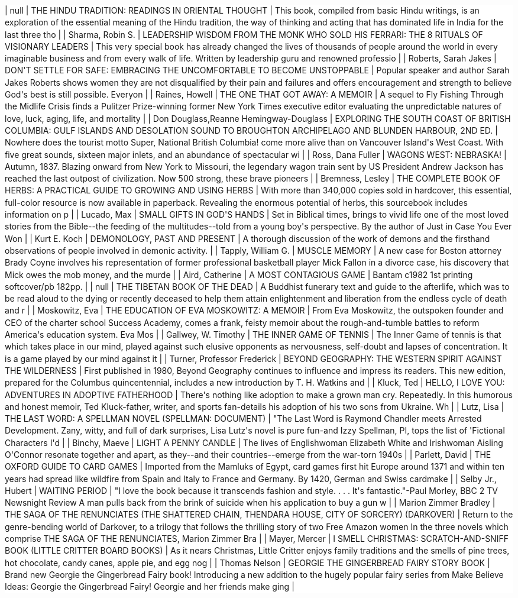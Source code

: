 | null | THE HINDU TRADITION: READINGS IN ORIENTAL THOUGHT | This book, compiled from basic Hindu writings, is an exploration of the essential meaning of the Hindu tradition, the way of thinking and acting that has dominated life in India for the last three tho |
| Sharma, Robin S. | LEADERSHIP WISDOM FROM THE MONK WHO SOLD HIS FERRARI: THE 8 RITUALS OF VISIONARY LEADERS | This very special book has already changed the lives of thousands of people around the world in every imaginable business and from every walk of life. Written by leadership guru and renowned professio |
| Roberts, Sarah Jakes | DON'T SETTLE FOR SAFE: EMBRACING THE UNCOMFORTABLE TO BECOME UNSTOPPABLE |  Popular speaker and author Sarah Jakes Roberts shows women they are not disqualified by their pain and failures and offers encouragement and strength to believe God's best is still possible.  Everyon |
| Raines, Howell | THE ONE THAT GOT AWAY: A MEMOIR | A sequel to Fly Fishing Through the Midlife Crisis finds a Pulitzer Prize-winning former New York Times executive editor evaluating the unpredictable natures of love, luck, aging, life, and mortality  |
| Don Douglass,Reanne Hemingway-Douglass | EXPLORING THE SOUTH COAST OF BRITISH COLUMBIA: GULF ISLANDS AND DESOLATION SOUND TO BROUGHTON ARCHIPELAGO AND BLUNDEN HARBOUR, 2ND ED. | Nowhere does the tourist motto Super, National British Columbia! come more alive than on Vancouver Island's West Coast. With five great sounds, sixteen major inlets, and an abundance of spectacular wi |
| Ross, Dana Fuller | WAGONS WEST: NEBRASKA! | Autumn, 1837. Blazing onward from New York to Missouri, the legendary wagon train sent by US President Andrew Jackson has reached the last outpost of civilization. Now 500 strong, these brave pioneers |
| Bremness, Lesley | THE COMPLETE BOOK OF HERBS: A PRACTICAL GUIDE TO GROWING AND USING HERBS | With more than 340,000 copies sold in hardcover, this essential, full-color resource is now available in paperback. Revealing the enormous potential of herbs, this sourcebook includes information on p |
| Lucado, Max | SMALL GIFTS IN GOD'S HANDS | Set in Biblical times, brings to vivid life one of the most loved stories from the Bible--the feeding of the multitudes--told from a young boy's perspective. By the author of Just in Case You Ever Won |
| Kurt E. Koch | DEMONOLOGY, PAST AND PRESENT | A thorough discussion of the work of demons and the firsthand observations of people involved in demonic activity. |
| Tapply, William G. | MUSCLE MEMORY | A new case for Boston attorney Brady Coyne involves his representation of former professional basketball player Mick Fallon in a divorce case, his discovery that Mick owes the mob money, and the murde |
| Aird, Catherine | A MOST CONTAGIOUS GAME | Bantam c1982 1st printing softcover/pb 182pp. |
| null | THE TIBETAN BOOK OF THE DEAD | A Buddhist funerary text and guide to the afterlife, which was to be read aloud to the dying or recently deceased to help them attain enlightenment and liberation from the endless cycle of death and r |
| Moskowitz, Eva | THE EDUCATION OF EVA MOSKOWITZ: A MEMOIR |  From Eva Moskowitz, the outspoken founder and CEO of the charter school Success Academy, comes a frank, feisty memoir about the rough-and-tumble battles to reform America's education system.  Eva Mos |
| Gallwey, W. Timothy | THE INNER GAME OF TENNIS | The Inner Game of tennis is that which takes place in our mind, played against such elusive opponents as nervousness, self-doubt and lapses of concentration. It is a game played by our mind against it |
| Turner, Professor Frederick | BEYOND GEOGRAPHY: THE WESTERN SPIRIT AGAINST THE WILDERNESS |  First published in 1980, Beyond Geography continues to influence and impress its readers. This new edition, prepared for the Columbus quincentennial, includes a new introduction by T. H. Watkins and  |
| Kluck, Ted | HELLO, I LOVE YOU: ADVENTURES IN ADOPTIVE FATHERHOOD |  There's nothing like adoption to make a grown man cry. Repeatedly.   In this humorous and honest memoir, Ted Kluck-father, writer, and sports fan-details his adoption of his two sons from Ukraine. Wh |
| Lutz, Lisa | THE LAST WORD: A SPELLMAN NOVEL (SPELLMAN: DOCUMENT) | "The Last Word is Raymond Chandler meets Arrested Development. Zany, witty, and full of dark surprises, Lisa Lutz's novel is pure fun-and Izzy Spellman, PI, tops the list of 'Fictional Characters I'd  |
| Binchy, Maeve | LIGHT A PENNY CANDLE | The lives of Englishwoman Elizabeth White and Irishwoman Aisling O'Connor resonate together and apart, as they--and their countries--emerge from the war-torn 1940s |
| Parlett, David | THE OXFORD GUIDE TO CARD GAMES | Imported from the Mamluks of Egypt, card games first hit Europe around 1371 and within ten years had spread like wildfire from Spain and Italy to France and Germany. By 1420, German and Swiss cardmake |
| Selby Jr., Hubert | WAITING PERIOD |  "I love the book because it transcends fashion and style. . . . It's fantastic."-Paul Morley, BBC 2 TV Newsnight Review  A man pulls back from the brink of suicide when his application to buy a gun w |
| Marion Zimmer Bradley | THE SAGA OF THE RENUNCIATES (THE SHATTERED CHAIN, THENDARA HOUSE, CITY OF SORCERY) (DARKOVER) | Return to the genre-bending world of Darkover, to a trilogy that follows the thrilling story of two Free Amazon women  In the three novels which comprise THE SAGA OF THE RENUNCIATES, Marion Zimmer Bra |
| Mayer, Mercer | I SMELL CHRISTMAS: SCRATCH-AND-SNIFF BOOK (LITTLE CRITTER BOARD BOOKS) | As it nears Christmas, Little Critter enjoys family traditions and the smells of pine trees, hot chocolate, candy canes, apple pie, and egg nog |
| Thomas Nelson | GEORGIE THE GINGERBREAD FAIRY STORY BOOK |  Brand new Georgie the Gingerbread Fairy book!  Introducing a new addition to the hugely popular fairy series from Make Believe Ideas: Georgie the Gingerbread Fairy!  Georgie and her friends make ging |